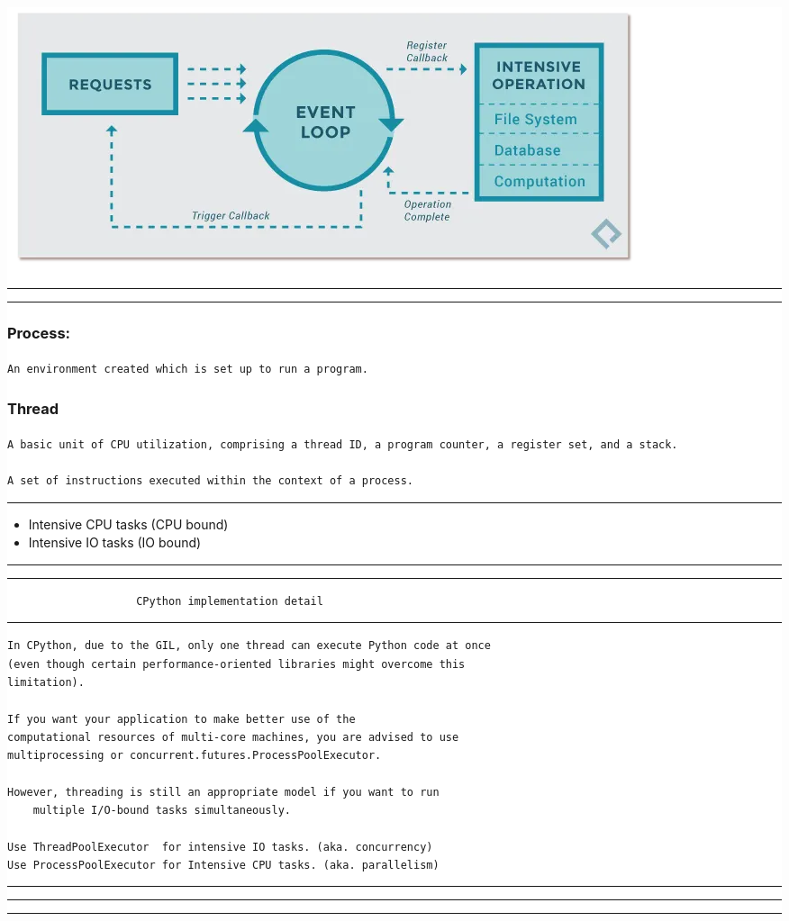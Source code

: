 ![Processes vs Threads vs Async](./concurrency_and_paralellism_async.webp)


---
---

### **Process:**

    An environment created which is set up to run a program.

### **Thread**
    
    A basic unit of CPU utilization, comprising a thread ID, a program counter, a register set, and a stack.
    
    A set of instructions executed within the context of a process.

---

* Intensive CPU tasks (CPU bound)
* Intensive IO tasks (IO bound)

---
*******************************************************************************
                        CPython implementation detail
*******************************************************************************

    In CPython, due to the GIL, only one thread can execute Python code at once
    (even though certain performance-oriented libraries might overcome this
    limitation).
    
    If you want your application to make better use of the
    computational resources of multi-core machines, you are advised to use
    multiprocessing or concurrent.futures.ProcessPoolExecutor.
    
    However, threading is still an appropriate model if you want to run
        multiple I/O-bound tasks simultaneously.

    Use ThreadPoolExecutor  for intensive IO tasks. (aka. concurrency)
    Use ProcessPoolExecutor for Intensive CPU tasks. (aka. parallelism)

---
---
---
